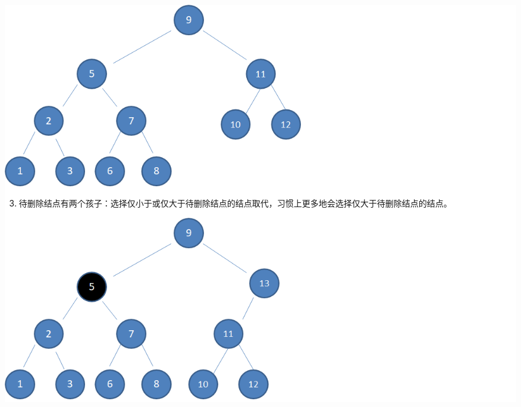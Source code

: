 <img src="./img/C5/5-3/34.png" style="zoom:80%;" />

3. 待删除结点有两个孩子：选择仅小于或仅大于待删除结点的结点取代，习惯上更多地会选择仅大于待删除结点的结点。

<img src="./img/C5/5-3/35.png" style="zoom:80%;" />
